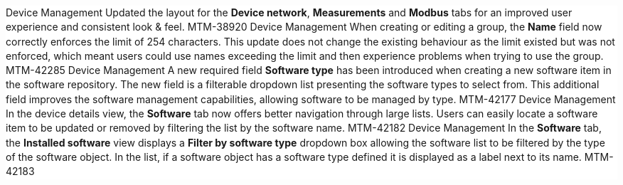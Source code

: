 <tr>
<td>
Device Management</td>
<td> Updated the layout for the <b>Device network</b>, <b>Measurements</b> and <b>Modbus</b> tabs for an improved user experience and consistent look & feel. </td>
<td>
MTM-38920</td>
</tr>

<tr>
<td>
Device Management</td>
<td>When creating or editing a group, the <b>Name</b> field now correctly enforces the limit of 254 characters. This update does not change the existing behaviour as the limit existed but was not enforced, which meant users could use names exceeding the limit and then experience problems when trying to use the group.</td>
<td>
MTM-42285</td>
</tr>

<tr>
<td>
Device Management</td>
<td> A new required field <b>Software type</b> has been introduced when creating a new software item in the software repository. The new field is a filterable dropdown list presenting the software types to select from. This additional field improves the software management capabilities, allowing software to be managed by type.</td>
<td>
MTM-42177</td>
</tr>

<tr>
<td>
Device Management</td>
<td> In the device details view, the <b>Software</b> tab now offers better navigation through large lists. Users can easily locate a software item to be updated or removed by filtering the list by the software name. </td>
<td>
MTM-42182</td>
</tr>

<tr>
<td>
Device Management</td>
<td> In the <b>Software</b> tab, the <b>Installed software</b> view displays a <b>Filter by software type</b> dropdown box allowing the software list to be filtered by the type of the software object.
In the list, if a software object has a software type defined it is displayed as a label next to its name. </td>
<td>
MTM-42183</td>
</tr>
